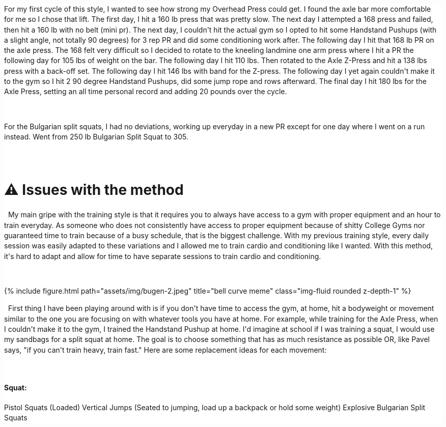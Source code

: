 For my first cycle of this style, I wanted to see how strong my Overhead Press could get. I found the axle bar more comfortable for me so I chose that lift. The first day, I hit a 160 lb press that was pretty slow. The next day I attempted a 168 press and failed, then hit a 160 lb with no belt (mini pr). The next day, I couldn't hit the actual gym so I opted to hit some Handstand Pushups (with a slight angle, not totally 90 degrees) for 3 rep PR and did some conditioning work after. The following day I hit that 168 lb PR on the axle press. The 168 felt very difficult so I decided to rotate to the kneeling landmine one arm press where I hit a PR the following day for 105 lbs of weight on the bar. The following day I hit 110 lbs. Then rotated to the Axle Z-Press and hit a 138 lbs press with a back-off set. The following day I hit 146 lbs with band for the Z-press. The following day I yet again couldn't make it to the gym so I hit 2 90 degree Handstand Pushups, did some jump rope and rows afterward. The final day I hit 180 lbs for the Axle Press, setting an all time personal record and adding 20 pounds over the cycle. 

&nbsp;

For the Bulgarian split squats, I had no deviations, working up everyday in a new PR except for one day where I went on a run instead. Went from 250 lb Bulgarian Split Squat to 305. 


&nbsp;
# :warning: Issues with the method
&nbsp;
My main gripe with the training style is that it requires you to always have access to a gym with proper equipment and an hour to train everyday. As someone who does not consistently have access to proper equipment because of shitty College Gyms nor guaranteed time to train because of a busy schedule, that is the biggest challenge. With my previous training style, every daily session was easily adapted to these variations and I allowed me to train cardio and conditioning like I wanted. With this method, it's hard to adapt and allow for time to have separate sessions to train cardio and conditioning. 

&nbsp;
<div class="container">
    <div class="row">
        <div class="col-sm mt-3 mt-md-0">
            {% include figure.html path="assets/img/bugen-2.jpeg" title="bell curve meme" class="img-fluid rounded z-depth-1" %}
        </div>

</div>

&nbsp;
First thing I have been playing around with is if you don't have time to access the gym, at home, hit a bodyweight or movement similar to the one you are focusing on with whatever tools you have at home. For example, while training for the Axle Press, when I couldn't make it to the gym, I trained the Handstand Pushup at home. I'd imagine at school if I was training a squat, I would use my sandbags for a split squat at home. The goal is to choose something that has as much resistance as possible OR, like Pavel says, "if you can't train heavy, train fast." Here are some replacement ideas for each movement:

&nbsp;
#### Squat:
Pistol Squats (Loaded)
Vertical Jumps (Seated to jumping, load up a backpack or hold some weight)
Explosive Bulgarian Split Squats
